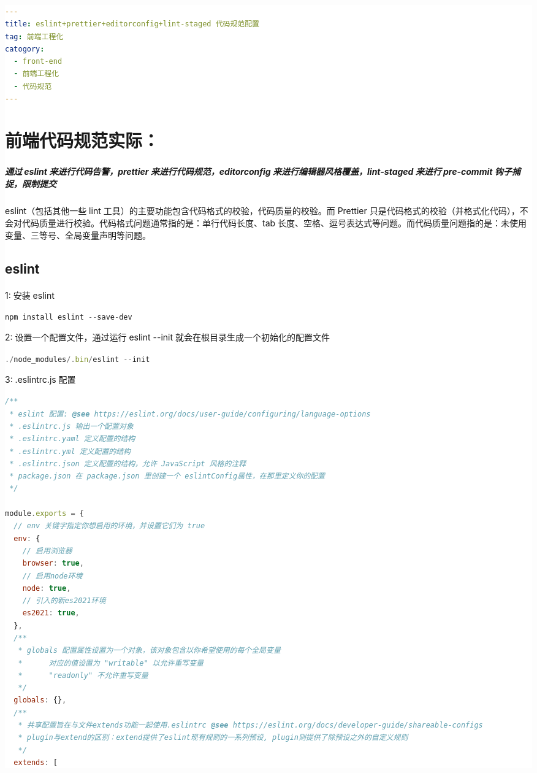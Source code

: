 ```yaml
---
title: eslint+prettier+editorconfig+lint-staged 代码规范配置
tag: 前端工程化
catogory:
  - front-end
  - 前端工程化
  - 代码规范
---
```


# 前端代码规范实际：

##### 通过 eslint 来进行代码告警，prettier 来进行代码规范，editorconfig 来进行编辑器风格覆盖，lint-staged 来进行 pre-commit 钩子捕捉，限制提交

eslint（包括其他一些 lint 工具）的主要功能包含代码格式的校验，代码质量的校验。而 Prettier 只是代码格式的校验（并格式化代码），不会对代码质量进行校验。代码格式问题通常指的是：单行代码长度、tab 长度、空格、逗号表达式等问题。而代码质量问题指的是：未使用变量、三等号、全局变量声明等问题。

## eslint

1: 安装 eslint

```js
npm install eslint --save-dev
```

2: 设置一个配置文件，通过运行 eslint --init 就会在根目录生成一个初始化的配置文件

```js
./node_modules/.bin/eslint --init
```

3: .eslintrc.js 配置

```js
/**
 * eslint 配置: @see https://eslint.org/docs/user-guide/configuring/language-options
 * .eslintrc.js 输出一个配置对象
 * .eslintrc.yaml 定义配置的结构
 * .eslintrc.yml 定义配置的结构
 * .eslintrc.json 定义配置的结构，允许 JavaScript 风格的注释
 * package.json 在 package.json 里创建一个 eslintConfig属性，在那里定义你的配置
 */

module.exports = {
  // env 关键字指定你想启用的环境，并设置它们为 true
  env: {
    // 启用浏览器
    browser: true,
    // 启用node环境
    node: true,
    // 引入的新es2021环境
    es2021: true,
  },
  /**
   * globals 配置属性设置为一个对象，该对象包含以你希望使用的每个全局变量
   *      对应的值设置为 "writable" 以允许重写变量
   *      "readonly" 不允许重写变量
   */
  globals: {},
  /**
   * 共享配置旨在与文件extends功能一起使用.eslintrc @see https://eslint.org/docs/developer-guide/shareable-configs
   * plugin与extend的区别：extend提供了eslint现有规则的一系列预设, plugin则提供了除预设之外的自定义规则
   */
  extends: [
```